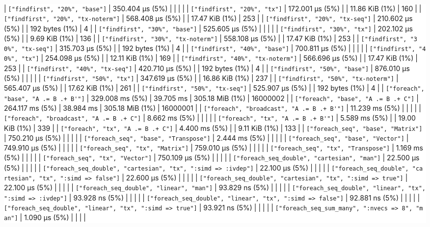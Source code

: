 | `["findfirst", "20%", "base"]`                                     | 350.404 μs (5%) |           |                  |             |
| `["findfirst", "20%", "tx"]`                                       | 172.001 μs (5%) |           |   11.86 KiB (1%) |         160 |
| `["findfirst", "20%", "tx-noterm"]`                                | 568.408 μs (5%) |           |   17.47 KiB (1%) |         253 |
| `["findfirst", "20%", "tx-seq"]`                                   | 210.602 μs (5%) |           |   192 bytes (1%) |           4 |
| `["findfirst", "30%", "base"]`                                     | 525.605 μs (5%) |           |                  |             |
| `["findfirst", "30%", "tx"]`                                       | 202.102 μs (5%) |           |    9.69 KiB (1%) |         136 |
| `["findfirst", "30%", "tx-noterm"]`                                | 558.108 μs (5%) |           |   17.47 KiB (1%) |         253 |
| `["findfirst", "30%", "tx-seq"]`                                   | 315.703 μs (5%) |           |   192 bytes (1%) |           4 |
| `["findfirst", "40%", "base"]`                                     | 700.811 μs (5%) |           |                  |             |
| `["findfirst", "40%", "tx"]`                                       | 254.098 μs (5%) |           |   12.11 KiB (1%) |         169 |
| `["findfirst", "40%", "tx-noterm"]`                                | 566.696 μs (5%) |           |   17.47 KiB (1%) |         253 |
| `["findfirst", "40%", "tx-seq"]`                                   | 420.710 μs (5%) |           |   192 bytes (1%) |           4 |
| `["findfirst", "50%", "base"]`                                     | 876.010 μs (5%) |           |                  |             |
| `["findfirst", "50%", "tx"]`                                       | 347.619 μs (5%) |           |   16.86 KiB (1%) |         237 |
| `["findfirst", "50%", "tx-noterm"]`                                | 565.407 μs (5%) |           |   17.62 KiB (1%) |         261 |
| `["findfirst", "50%", "tx-seq"]`                                   | 525.907 μs (5%) |           |   192 bytes (1%) |           4 |
| `["foreach", "base", "A .= B .+ B'"]`                              | 329.008 ms (5%) | 39.705 ms |  305.18 MiB (1%) |    16000002 |
| `["foreach", "base", "A .= B .+ C"]`                               | 264.117 ms (5%) | 38.984 ms |  305.18 MiB (1%) |    16000001 |
| `["foreach", "broadcast", "A .= B .+ B'"]`                         |  11.239 ms (5%) |           |                  |             |
| `["foreach", "broadcast", "A .= B .+ C"]`                          |   8.662 ms (5%) |           |                  |             |
| `["foreach", "tx", "A .= B .+ B'"]`                                |   5.589 ms (5%) |           |   19.00 KiB (1%) |         339 |
| `["foreach", "tx", "A .= B .+ C"]`                                 |   4.400 ms (5%) |           |    9.11 KiB (1%) |         133 |
| `["foreach_seq", "base", "Matrix"]`                                | 750.210 μs (5%) |           |                  |             |
| `["foreach_seq", "base", "Transpose"]`                             |   2.444 ms (5%) |           |                  |             |
| `["foreach_seq", "base", "Vector"]`                                | 749.910 μs (5%) |           |                  |             |
| `["foreach_seq", "tx", "Matrix"]`                                  | 759.010 μs (5%) |           |                  |             |
| `["foreach_seq", "tx", "Transpose"]`                               |   1.169 ms (5%) |           |                  |             |
| `["foreach_seq", "tx", "Vector"]`                                  | 750.109 μs (5%) |           |                  |             |
| `["foreach_seq_double", "cartesian", "man"]`                       |  22.500 μs (5%) |           |                  |             |
| `["foreach_seq_double", "cartesian", "tx", ":simd => :ivdep"]`     |  22.100 μs (5%) |           |                  |             |
| `["foreach_seq_double", "cartesian", "tx", ":simd => false"]`      |  22.600 μs (5%) |           |                  |             |
| `["foreach_seq_double", "cartesian", "tx", ":simd => true"]`       |  22.100 μs (5%) |           |                  |             |
| `["foreach_seq_double", "linear", "man"]`                          |  93.829 ns (5%) |           |                  |             |
| `["foreach_seq_double", "linear", "tx", ":simd => :ivdep"]`        |  93.928 ns (5%) |           |                  |             |
| `["foreach_seq_double", "linear", "tx", ":simd => false"]`         |  92.881 ns (5%) |           |                  |             |
| `["foreach_seq_double", "linear", "tx", ":simd => true"]`          |  93.921 ns (5%) |           |                  |             |
| `["foreach_seq_sum_many", ":nvecs => 8", "man"]`                   |   1.090 μs (5%) |           |                  |             |